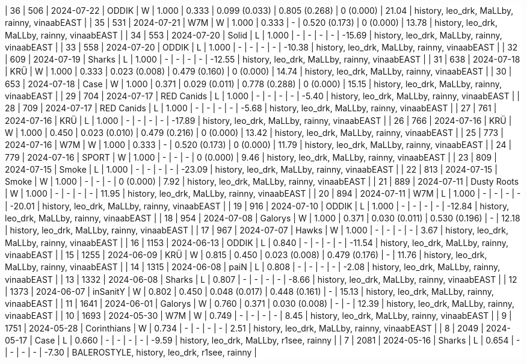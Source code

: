 |           36 |      506 | 2024-07-22 | ODDIK       | W   | 1.000      | 0.333        | 0.099 (0.033)    | 0.805 (0.268)    | 0 (0.000) |    21.04 | history, leo_drk, MaLLby, rainny, vinaabEAST |
|           35 |      531 | 2024-07-21 | W7M         | W   | 1.000      | 0.333        | -                | 0.520 (0.173)    | 0 (0.000) |    13.78 | history, leo_drk, MaLLby, rainny, vinaabEAST |
|           34 |      553 | 2024-07-20 | Solid       | L   | 1.000      | -            | -                | -                | -         |   -15.69 | history, leo_drk, MaLLby, rainny, vinaabEAST |
|           33 |      558 | 2024-07-20 | ODDIK       | L   | 1.000      | -            | -                | -                | -         |   -10.38 | history, leo_drk, MaLLby, rainny, vinaabEAST |
|           32 |      609 | 2024-07-19 | Sharks      | L   | 1.000      | -            | -                | -                | -         |   -12.55 | history, leo_drk, MaLLby, rainny, vinaabEAST |
|           31 |      638 | 2024-07-18 | KRÜ         | W   | 1.000      | 0.333        | 0.023 (0.008)    | 0.479 (0.160)    | 0 (0.000) |    14.74 | history, leo_drk, MaLLby, rainny, vinaabEAST |
|           30 |      653 | 2024-07-18 | Case        | W   | 1.000      | 0.371        | 0.029 (0.011)    | 0.778 (0.288)    | 0 (0.000) |    15.15 | history, leo_drk, MaLLby, rainny, vinaabEAST |
|           29 |      704 | 2024-07-17 | RED Canids  | L   | 1.000      | -            | -                | -                | -         |    -5.40 | history, leo_drk, MaLLby, rainny, vinaabEAST |
|           28 |      709 | 2024-07-17 | RED Canids  | L   | 1.000      | -            | -                | -                | -         |    -5.68 | history, leo_drk, MaLLby, rainny, vinaabEAST |
|           27 |      761 | 2024-07-16 | KRÜ         | L   | 1.000      | -            | -                | -                | -         |   -17.89 | history, leo_drk, MaLLby, rainny, vinaabEAST |
|           26 |      766 | 2024-07-16 | KRÜ         | W   | 1.000      | 0.450        | 0.023 (0.010)    | 0.479 (0.216)    | 0 (0.000) |    13.42 | history, leo_drk, MaLLby, rainny, vinaabEAST |
|           25 |      773 | 2024-07-16 | W7M         | W   | 1.000      | 0.333        | -                | 0.520 (0.173)    | 0 (0.000) |    11.79 | history, leo_drk, MaLLby, rainny, vinaabEAST |
|           24 |      779 | 2024-07-16 | SPORT       | W   | 1.000      | -            | -                | -                | 0 (0.000) |     9.46 | history, leo_drk, MaLLby, rainny, vinaabEAST |
|           23 |      809 | 2024-07-15 | Smoke       | L   | 1.000      | -            | -                | -                | -         |   -23.09 | history, leo_drk, MaLLby, rainny, vinaabEAST |
|           22 |      813 | 2024-07-15 | Smoke       | W   | 1.000      | -            | -                | -                | 0 (0.000) |     7.92 | history, leo_drk, MaLLby, rainny, vinaabEAST |
|           21 |      889 | 2024-07-11 | Dusty Roots | W   | 1.000      | -            | -                | -                | -         |    11.95 | history, leo_drk, MaLLby, rainny, vinaabEAST |
|           20 |      894 | 2024-07-11 | W7M         | L   | 1.000      | -            | -                | -                | -         |   -20.01 | history, leo_drk, MaLLby, rainny, vinaabEAST |
|           19 |      916 | 2024-07-10 | ODDIK       | L   | 1.000      | -            | -                | -                | -         |   -12.84 | history, leo_drk, MaLLby, rainny, vinaabEAST |
|           18 |      954 | 2024-07-08 | Galorys     | W   | 1.000      | 0.371        | 0.030 (0.011)    | 0.530 (0.196)    | -         |    12.18 | history, leo_drk, MaLLby, rainny, vinaabEAST |
|           17 |      967 | 2024-07-07 | Hawks       | W   | 1.000      | -            | -                | -                | -         |     3.67 | history, leo_drk, MaLLby, rainny, vinaabEAST |
|           16 |     1153 | 2024-06-13 | ODDIK       | L   | 0.840      | -            | -                | -                | -         |   -11.54 | history, leo_drk, MaLLby, rainny, vinaabEAST |
|           15 |     1255 | 2024-06-09 | KRÜ         | W   | 0.815      | 0.450        | 0.023 (0.008)    | 0.479 (0.176)    | -         |    11.76 | history, leo_drk, MaLLby, rainny, vinaabEAST |
|           14 |     1315 | 2024-06-08 | paiN        | L   | 0.808      | -            | -                | -                | -         |    -2.08 | history, leo_drk, MaLLby, rainny, vinaabEAST |
|           13 |     1332 | 2024-06-08 | Sharks      | L   | 0.807      | -            | -                | -                | -         |    -8.66 | history, leo_drk, MaLLby, rainny, vinaabEAST |
|           12 |     1373 | 2024-06-07 | inSanitY    | W   | 0.802      | 0.450        | 0.048 (0.017)    | 0.448 (0.161)    | -         |    15.13 | history, leo_drk, MaLLby, rainny, vinaabEAST |
|           11 |     1641 | 2024-06-01 | Galorys     | W   | 0.760      | 0.371        | 0.030 (0.008)    | -                | -         |    12.39 | history, leo_drk, MaLLby, rainny, vinaabEAST |
|           10 |     1693 | 2024-05-30 | W7M         | W   | 0.749      | -            | -                | -                | -         |     8.45 | history, leo_drk, MaLLby, rainny, vinaabEAST |
|            9 |     1751 | 2024-05-28 | Corinthians | W   | 0.734      | -            | -                | -                | -         |     2.51 | history, leo_drk, MaLLby, rainny, vinaabEAST |
|            8 |     2049 | 2024-05-17 | Case        | L   | 0.660      | -            | -                | -                | -         |    -9.59 | history, leo_drk, MaLLby, r1see, rainny      |
|            7 |     2081 | 2024-05-16 | Sharks      | L   | 0.654      | -            | -                | -                | -         |    -7.30 | BALEROSTYLE, history, leo_drk, r1see, rainny |